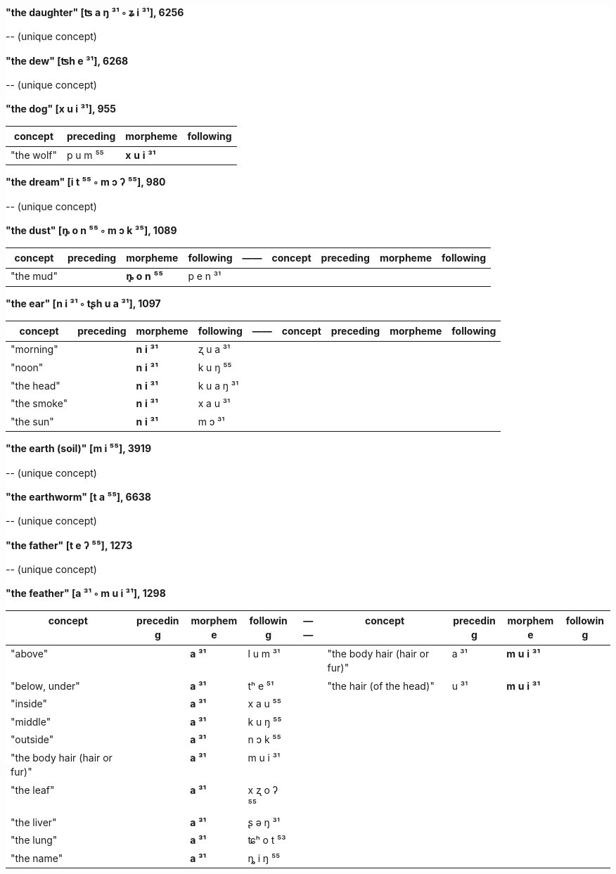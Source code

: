 **"the daughter" [ʦ a ŋ ³¹ ◦ ʑ i ³¹], 6256**

 -- (unique concept) 

**"the dew" [ʦh e ³¹], 6268**

 -- (unique concept) 

**"the dog" [x u i ³¹], 955**

| concept | preceding | morpheme | following | 
| --- | --- | --- | --- | 
| "the wolf" | p u m ⁵⁵ | **x u i ³¹** |  | 

**"the dream" [i t ⁵⁵ ◦ m ɔ ʔ ⁵⁵], 980**

 -- (unique concept) 

**"the dust" [ȵ̥ o n ⁵⁵ ◦ m ɔ k ³⁵], 1089**

| concept | preceding | morpheme | following |  **——** | concept | preceding | morpheme | following | 
| --- | --- | --- | --- | ---| --- | --- | --- | --- | 
| "the mud" |  | **ȵ̥ o n ⁵⁵** | p e n ³¹ | | | | | | 

**"the ear" [n i ³¹ ◦ tʂh u a ³¹], 1097**

| concept | preceding | morpheme | following |  **——** | concept | preceding | morpheme | following | 
| --- | --- | --- | --- | ---| --- | --- | --- | --- | 
| "morning" |  | **n i ³¹** | ʐ u a ³¹ | | | | | | 
| "noon" |  | **n i ³¹** | k u ŋ ⁵⁵ | | | | | | 
| "the head" |  | **n i ³¹** | k u a ŋ ³¹ | | | | | | 
| "the smoke" |  | **n i ³¹** | x a u ³¹ | | | | | | 
| "the sun" |  | **n i ³¹** | m ɔ ³¹ | | | | | | 

**"the earth (soil)" [m i ⁵⁵], 3919**

 -- (unique concept) 

**"the earthworm" [t a ⁵⁵], 6638**

 -- (unique concept) 

**"the father" [t e ʔ ⁵⁵], 1273**

 -- (unique concept) 

**"the feather" [a ³¹ ◦ m u i ³¹], 1298**

| concept | preceding | morpheme | following |  **——** | concept | preceding | morpheme | following | 
| --- | --- | --- | --- | ---| --- | --- | --- | --- | 
| "above" |  | **a ³¹** | l u m ³¹ | | "the body hair (hair or fur)" | a ³¹ | **m u i ³¹** |  | 
| "below, under" |  | **a ³¹** | tʰ e ⁵¹ | | "the hair (of the head)" | u ³¹ | **m u i ³¹** |  | 
| "inside" |  | **a ³¹** | x a u ⁵⁵ | | | | | | 
| "middle" |  | **a ³¹** | k u ŋ ⁵⁵ | | | | | | 
| "outside" |  | **a ³¹** | n ɔ k ⁵⁵ | | | | | | 
| "the body hair (hair or fur)" |  | **a ³¹** | m u i ³¹ | | | | | | 
| "the leaf" |  | **a ³¹** | x ʐ o ʔ ⁵⁵ | | | | | | 
| "the liver" |  | **a ³¹** | ʂ ə ŋ ³¹ | | | | | | 
| "the lung" |  | **a ³¹** | ʨʰ o t ⁵³ | | | | | | 
| "the name" |  | **a ³¹** | ȵ i ŋ ⁵⁵ | | | | | | 